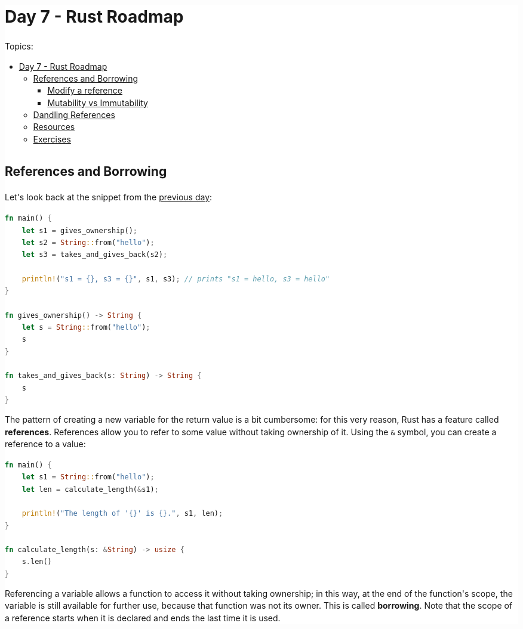 # Day 7 - Rust Roadmap

Topics:

- [Day 7 - Rust Roadmap](#day-7---rust-roadmap)
  - [References and Borrowing](#references-and-borrowing)
    - [Modify a reference](#modify-a-reference)
    - [Mutability vs Immutability](#mutability-vs-immutability)
  - [Dandling References](#dandling-references)
  - [Resources](#resources)
  - [Exercises](#exercises)

## References and Borrowing

Let's look back at the snippet from the [previous day](../day-1/2-01.md#return-values-and-scope):

```rust
fn main() {
    let s1 = gives_ownership();
    let s2 = String::from("hello");
    let s3 = takes_and_gives_back(s2);

    println!("s1 = {}, s3 = {}", s1, s3); // prints "s1 = hello, s3 = hello"
}

fn gives_ownership() -> String {
    let s = String::from("hello");
    s
}

fn takes_and_gives_back(s: String) -> String {
    s
}
```

The pattern of creating a new variable for the return value is a bit cumbersome: for this very reason, Rust has a feature called **references**. References allow you to refer to some value without taking ownership of it. Using the `&` symbol, you can create a reference to a value:

```rust
fn main() {
    let s1 = String::from("hello");
    let len = calculate_length(&s1);

    println!("The length of '{}' is {}.", s1, len);
}

fn calculate_length(s: &String) -> usize {
    s.len()
}
```

Referencing a variable allows a function to access it without taking ownership; in this way, at the end of the function's scope, the variable is still available for further use, because that function was not its owner. This is called **borrowing**. Note that the scope of a reference starts when it is declared and ends the last time it is used.

